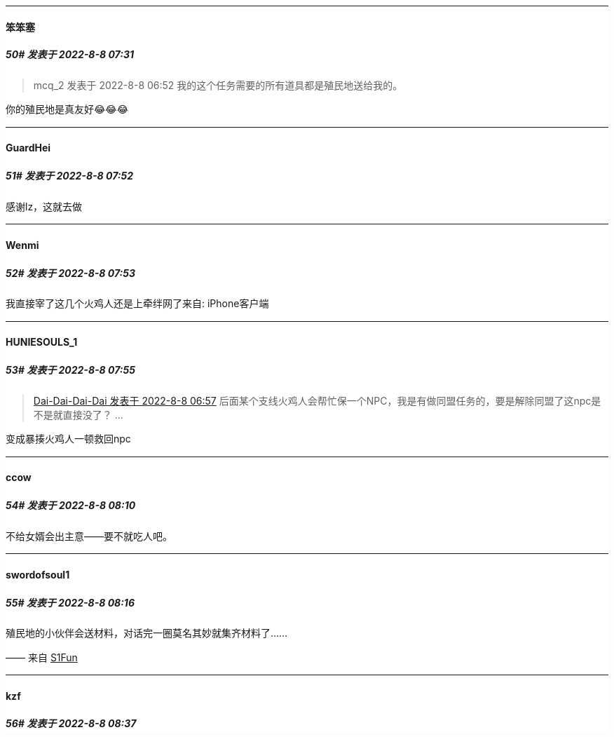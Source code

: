 *****

####  笨笨塞  
##### 50#       发表于 2022-8-8 07:31

<blockquote>mcq_2 发表于 2022-8-8 06:52
我的这个任务需要的所有道具都是殖民地送给我的。</blockquote>
你的殖民地是真友好😂😂😂

*****

####  GuardHei  
##### 51#       发表于 2022-8-8 07:52

感谢lz，这就去做

*****

####  Wenmi  
##### 52#       发表于 2022-8-8 07:53

我直接宰了这几个火鸡人还是上牵绊网了来自: iPhone客户端

*****

####  HUNIESOULS_1  
##### 53#       发表于 2022-8-8 07:55

<blockquote><a href="httphttps://bbs.saraba1st.com/2b/forum.php?mod=redirect&amp;goto=findpost&amp;pid=56971984&amp;ptid=2084813" target="_blank">Dai-Dai-Dai-Dai 发表于 2022-8-8 06:57</a>
后面某个支线火鸡人会帮忙保一个NPC，我是有做同盟任务的，要是解除同盟了这npc是不是就直接没了？ ...</blockquote>
变成暴揍火鸡人一顿救回npc

*****

####  ccow  
##### 54#       发表于 2022-8-8 08:10

不给女婿会出主意——要不就吃人吧。

*****

####  swordofsoul1  
##### 55#       发表于 2022-8-8 08:16

殖民地的小伙伴会送材料，对话完一圈莫名其妙就集齐材料了……

—— 来自 [S1Fun](https://s1fun.koalcat.com)

*****

####  kzf  
##### 56#       发表于 2022-8-8 08:37
